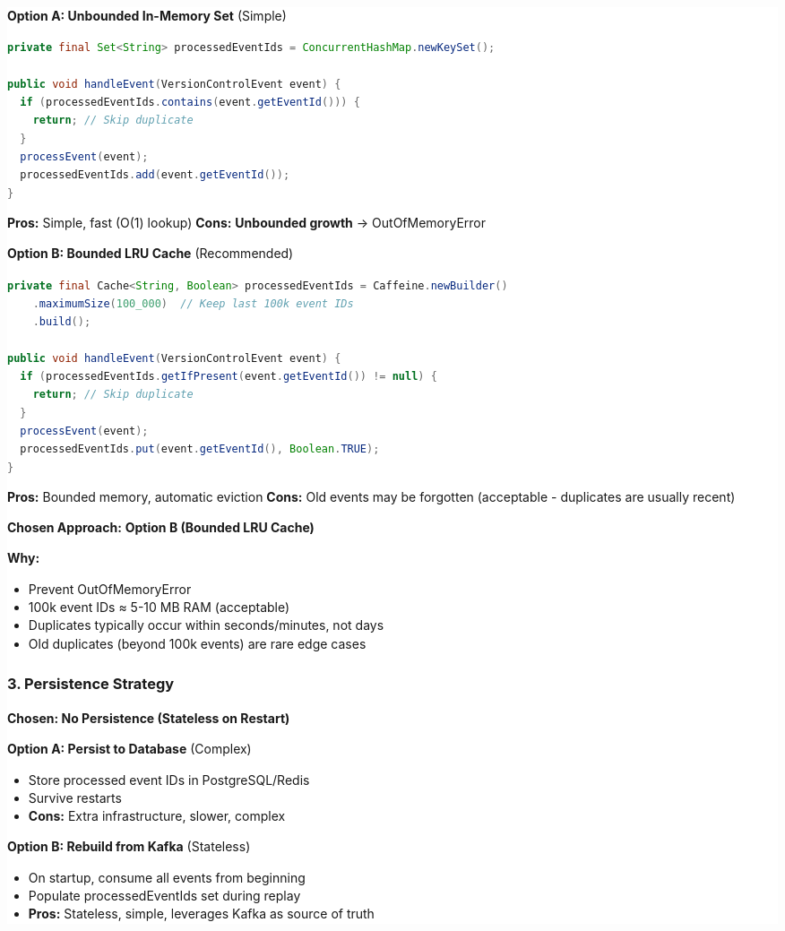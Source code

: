 **Option A: Unbounded In-Memory Set** (Simple)
```java
private final Set<String> processedEventIds = ConcurrentHashMap.newKeySet();

public void handleEvent(VersionControlEvent event) {
  if (processedEventIds.contains(event.getEventId())) {
    return; // Skip duplicate
  }
  processEvent(event);
  processedEventIds.add(event.getEventId());
}
```

**Pros:** Simple, fast (O(1) lookup)
**Cons:** **Unbounded growth** → OutOfMemoryError

**Option B: Bounded LRU Cache** (Recommended)
```java
private final Cache<String, Boolean> processedEventIds = Caffeine.newBuilder()
    .maximumSize(100_000)  // Keep last 100k event IDs
    .build();

public void handleEvent(VersionControlEvent event) {
  if (processedEventIds.getIfPresent(event.getEventId()) != null) {
    return; // Skip duplicate
  }
  processEvent(event);
  processedEventIds.put(event.getEventId(), Boolean.TRUE);
}
```

**Pros:** Bounded memory, automatic eviction
**Cons:** Old events may be forgotten (acceptable - duplicates are usually recent)

**Chosen Approach:** **Option B (Bounded LRU Cache)**

**Why:**
- Prevent OutOfMemoryError
- 100k event IDs ≈ 5-10 MB RAM (acceptable)
- Duplicates typically occur within seconds/minutes, not days
- Old duplicates (beyond 100k events) are rare edge cases

### 3. Persistence Strategy

**Chosen: No Persistence (Stateless on Restart)**

**Option A: Persist to Database** (Complex)
- Store processed event IDs in PostgreSQL/Redis
- Survive restarts
- **Cons:** Extra infrastructure, slower, complex

**Option B: Rebuild from Kafka** (Stateless)
- On startup, consume all events from beginning
- Populate processedEventIds set during replay
- **Pros:** Stateless, simple, leverages Kafka as source of truth
